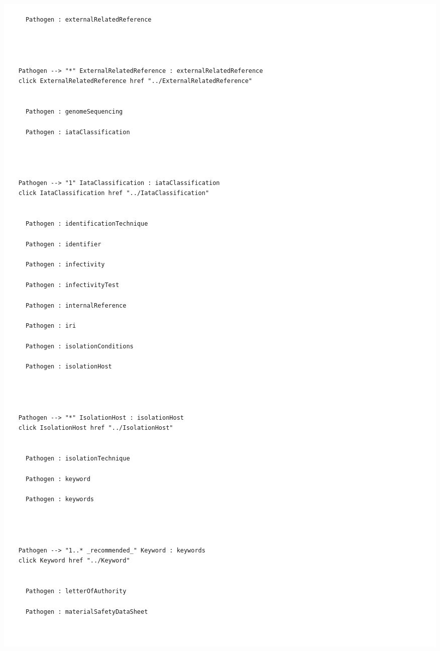 ```mermaid
        
      Pathogen : externalRelatedReference
        
          
    
    
    Pathogen --> "*" ExternalRelatedReference : externalRelatedReference
    click ExternalRelatedReference href "../ExternalRelatedReference"

        
      Pathogen : genomeSequencing
        
      Pathogen : iataClassification
        
          
    
    
    Pathogen --> "1" IataClassification : iataClassification
    click IataClassification href "../IataClassification"

        
      Pathogen : identificationTechnique
        
      Pathogen : identifier
        
      Pathogen : infectivity
        
      Pathogen : infectivityTest
        
      Pathogen : internalReference
        
      Pathogen : iri
        
      Pathogen : isolationConditions
        
      Pathogen : isolationHost
        
          
    
    
    Pathogen --> "*" IsolationHost : isolationHost
    click IsolationHost href "../IsolationHost"

        
      Pathogen : isolationTechnique
        
      Pathogen : keyword
        
      Pathogen : keywords
        
          
    
    
    Pathogen --> "1..* _recommended_" Keyword : keywords
    click Keyword href "../Keyword"

        
      Pathogen : letterOfAuthority
        
      Pathogen : materialSafetyDataSheet
        
          
    
```